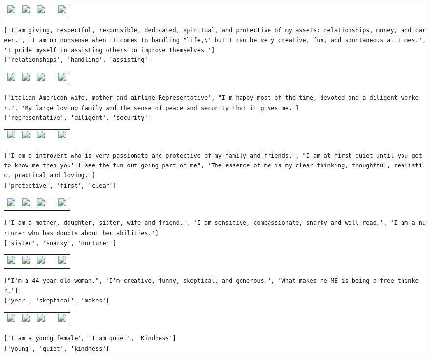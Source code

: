 


<table><tr><td><img src='../NounProjectOutputs/jpg_images/skills.jpg'></td><td><img src='../NounProjectOutputs/jpg_images/amy.jpg'></td><td><img src='../NounProjectOutputs/jpg_images/shapes.jpg'></td><td></td><td><img src='../EssenceOutputs-tfidf-all/essence-160.jpg'></td></tr></table>


    ['I am giving, respectful, responsible, dedicated, spiritual, and protective of my assets: relationships, money, and career.', 'I am no nonsense when it comes to handling "life,\' but I can be very creative, fun, and spontaneous at times.', 'I pride myself in assisting others to improve themselves.']
    ['relationships', 'handling', 'assisting'] 
    



<table><tr><td><img src='../NounProjectOutputs/jpg_images/relationships.jpg'></td><td><img src='../NounProjectOutputs/jpg_images/handling.jpg'></td><td><img src='../NounProjectOutputs/jpg_images/assisting.jpg'></td><td></td><td><img src='../EssenceOutputs-tfidf-all/essence-161.jpg'></td></tr></table>


    ['italian-American wife, mother and airline Representative', "I'm happy most of the time, devoted and a diligent worker.", 'My large loving family and the sense of peace and security that it gives me.']
    ['representative', 'diligent', 'security'] 
    



<table><tr><td><img src='../NounProjectOutputs/jpg_images/representative.jpg'></td><td><img src='../NounProjectOutputs/jpg_images/diligent.jpg'></td><td><img src='../NounProjectOutputs/jpg_images/security.jpg'></td><td></td><td><img src='../EssenceOutputs-tfidf-all/essence-162.jpg'></td></tr></table>


    ['I am a introvert who is very passionate and protective of my family and friends.', "I am at first quiet until you get to know me then you'll see the fun out going part of me", 'The essence of me is my clear thinking, thoughtful, realistic, practical and loving.']
    ['protective', 'first', 'clear'] 
    



<table><tr><td><img src='../NounProjectOutputs/jpg_images/protective.jpg'></td><td><img src='../NounProjectOutputs/jpg_images/first.jpg'></td><td><img src='../NounProjectOutputs/jpg_images/clear.jpg'></td><td></td><td><img src='../EssenceOutputs-tfidf-all/essence-163.jpg'></td></tr></table>


    ['I am a mother, daughter, sister, wife and friend.', 'I am sensitive, compassionate, snarky and well read.', 'I am a nurturer who has doubts about her abilities.']
    ['sister', 'snarky', 'nurturer'] 
    



<table><tr><td><img src='../NounProjectOutputs/jpg_images/sister.jpg'></td><td><img src='../NounProjectOutputs/jpg_images/snarky.jpg'></td><td><img src='../NounProjectOutputs/jpg_images/nurturer.jpg'></td><td></td><td><img src='../EssenceOutputs-tfidf-all/essence-164.jpg'></td></tr></table>


    ["I'm a 44 year old woman.", "I'm creative, funny, skeptical, and generous.", 'What makes me ME is being a free-thinker.']
    ['year', 'skeptical', 'makes'] 
    



<table><tr><td><img src='../NounProjectOutputs/jpg_images/year.jpg'></td><td><img src='../NounProjectOutputs/jpg_images/skeptical.jpg'></td><td><img src='../NounProjectOutputs/jpg_images/makes.jpg'></td><td></td><td><img src='../EssenceOutputs-tfidf-all/essence-165.jpg'></td></tr></table>


    ['I am a young female', 'I am quiet', 'Kindness']
    ['young', 'quiet', 'kindness'] 
    
